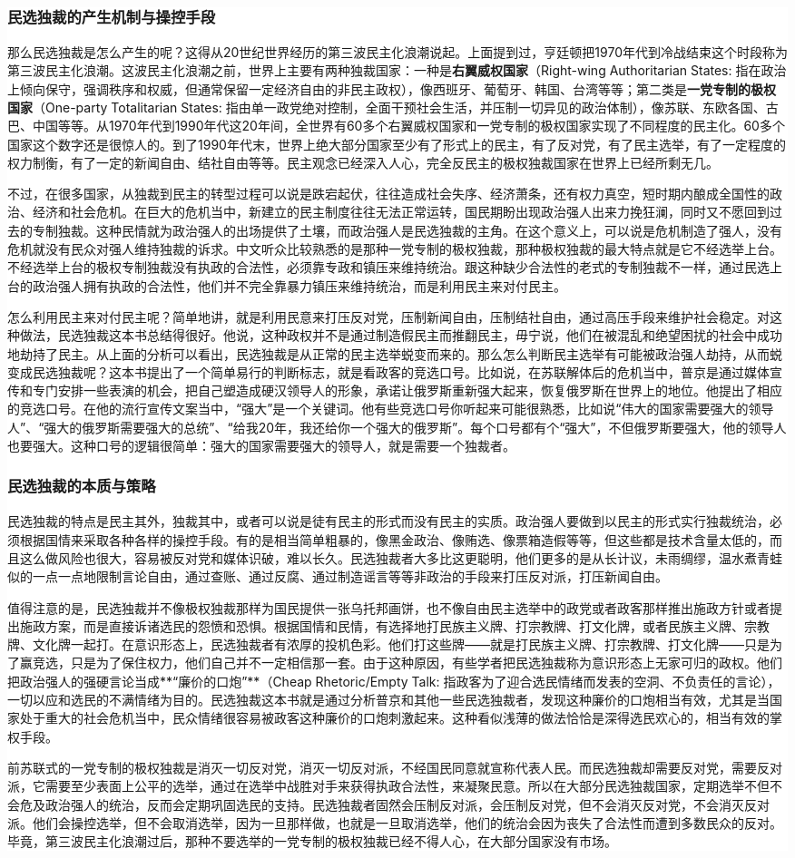### 民选独裁的产生机制与操控手段

那么民选独裁是怎么产生的呢？这得从20世纪世界经历的第三波民主化浪潮说起。上面提到过，亨廷顿把1970年代到冷战结束这个时段称为第三波民主化浪潮。这波民主化浪潮之前，世界上主要有两种独裁国家：一种是**右翼威权国家**（Right-wing Authoritarian States: 指在政治上倾向保守，强调秩序和权威，但通常保留一定经济自由的非民主政权），像西班牙、葡萄牙、韩国、台湾等等；第二类是**一党专制的极权国家**（One-party Totalitarian States: 指由单一政党绝对控制，全面干预社会生活，并压制一切异见的政治体制），像苏联、东欧各国、古巴、中国等等。从1970年代到1990年代这20年间，全世界有60多个右翼威权国家和一党专制的极权国家实现了不同程度的民主化。60多个国家这个数字还是很惊人的。到了1990年代末，世界上绝大部分国家至少有了形式上的民主，有了反对党，有了民主选举，有了一定程度的权力制衡，有了一定的新闻自由、结社自由等等。民主观念已经深入人心，完全反民主的极权独裁国家在世界上已经所剩无几。

不过，在很多国家，从独裁到民主的转型过程可以说是跌宕起伏，往往造成社会失序、经济萧条，还有权力真空，短时期内酿成全国性的政治、经济和社会危机。在巨大的危机当中，新建立的民主制度往往无法正常运转，国民期盼出现政治强人出来力挽狂澜，同时又不愿回到过去的专制独裁。这种民情就为政治强人的出场提供了土壤，而政治强人是民选独裁的主角。在这个意义上，可以说是危机制造了强人，没有危机就没有民众对强人维持独裁的诉求。中文听众比较熟悉的是那种一党专制的极权独裁，那种极权独裁的最大特点就是它不经选举上台。不经选举上台的极权专制独裁没有执政的合法性，必须靠专政和镇压来维持统治。跟这种缺少合法性的老式的专制独裁不一样，通过民选上台的政治强人拥有执政的合法性，他们并不完全靠暴力镇压来维持统治，而是利用民主来对付民主。

怎么利用民主来对付民主呢？简单地讲，就是利用民意来打压反对党，压制新闻自由，压制结社自由，通过高压手段来维护社会稳定。对这种做法，民选独裁这本书总结得很好。他说，这种政权并不是通过制造假民主而推翻民主，毋宁说，他们在被混乱和绝望困扰的社会中成功地劫持了民主。从上面的分析可以看出，民选独裁是从正常的民主选举蜕变而来的。那么怎么判断民主选举有可能被政治强人劫持，从而蜕变成民选独裁呢？这本书提出了一个简单易行的判断标志，就是看政客的竞选口号。比如说，在苏联解体后的危机当中，普京是通过媒体宣传和专门安排一些表演的机会，把自己塑造成硬汉领导人的形象，承诺让俄罗斯重新强大起来，恢复俄罗斯在世界上的地位。他提出了相应的竞选口号。在他的流行宣传文案当中，“强大”是一个关键词。他有些竞选口号你听起来可能很熟悉，比如说“伟大的国家需要强大的领导人”、“强大的俄罗斯需要强大的总统”、“给我20年，我还给你一个强大的俄罗斯”。每个口号都有个“强大”，不但俄罗斯要强大，他的领导人也要强大。这种口号的逻辑很简单：强大的国家需要强大的领导人，就是需要一个独裁者。

### 民选独裁的本质与策略

民选独裁的特点是民主其外，独裁其中，或者可以说是徒有民主的形式而没有民主的实质。政治强人要做到以民主的形式实行独裁统治，必须根据国情来采取各种各样的操控手段。有的是相当简单粗暴的，像黑金政治、像贿选、像票箱造假等等，但这些都是技术含量太低的，而且这么做风险也很大，容易被反对党和媒体识破，难以长久。民选独裁者大多比这更聪明，他们更多的是从长计议，未雨绸缪，温水煮青蛙似的一点一点地限制言论自由，通过查账、通过反腐、通过制造谣言等等非政治的手段来打压反对派，打压新闻自由。

值得注意的是，民选独裁并不像极权独裁那样为国民提供一张乌托邦画饼，也不像自由民主选举中的政党或者政客那样推出施政方针或者提出施政方案，而是直接诉诸选民的怨愤和恐惧。根据国情和民情，有选择地打民族主义牌、打宗教牌、打文化牌，或者民族主义牌、宗教牌、文化牌一起打。在意识形态上，民选独裁者有浓厚的投机色彩。他们打这些牌——就是打民族主义牌、打宗教牌、打文化牌——只是为了赢竞选，只是为了保住权力，他们自己并不一定相信那一套。由于这种原因，有些学者把民选独裁称为意识形态上无家可归的政权。他们把政治强人的强硬言论当成**“廉价的口炮”**（Cheap Rhetoric/Empty Talk: 指政客为了迎合选民情绪而发表的空洞、不负责任的言论），一切以应和选民的不满情绪为目的。民选独裁这本书就是通过分析普京和其他一些民选独裁者，发现这种廉价的口炮相当有效，尤其是当国家处于重大的社会危机当中，民众情绪很容易被政客这种廉价的口炮刺激起来。这种看似浅薄的做法恰恰是深得选民欢心的，相当有效的掌权手段。

前苏联式的一党专制的极权独裁是消灭一切反对党，消灭一切反对派，不经国民同意就宣称代表人民。而民选独裁却需要反对党，需要反对派，它需要至少表面上公平的选举，通过在选举中战胜对手来获得执政合法性，来凝聚民意。所以在大部分民选独裁国家，定期选举不但不会危及政治强人的统治，反而会定期巩固选民的支持。民选独裁者固然会压制反对派，会压制反对党，但不会消灭反对党，不会消灭反对派。他们会操控选举，但不会取消选举，因为一旦那样做，也就是一旦取消选举，他们的统治会因为丧失了合法性而遭到多数民众的反对。毕竟，第三波民主化浪潮过后，那种不要选举的一党专制的极权独裁已经不得人心，在大部分国家没有市场。